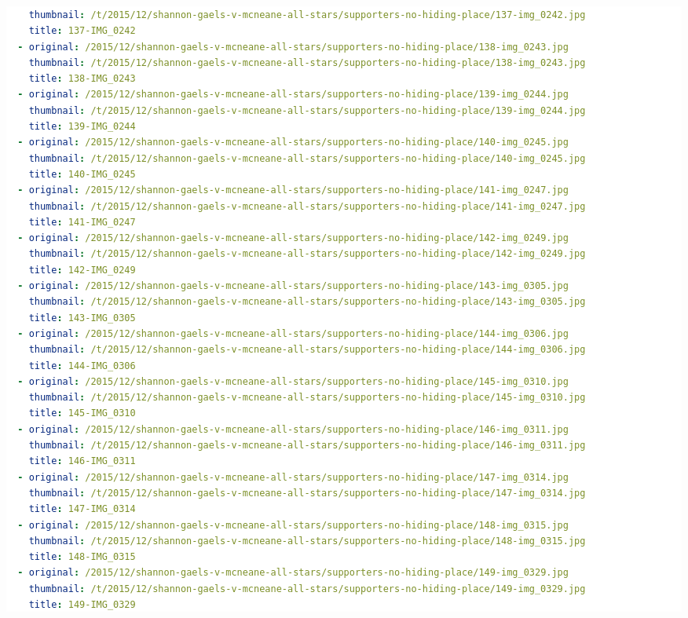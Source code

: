 ```yaml
    thumbnail: /t/2015/12/shannon-gaels-v-mcneane-all-stars/supporters-no-hiding-place/137-img_0242.jpg
    title: 137-IMG_0242
  - original: /2015/12/shannon-gaels-v-mcneane-all-stars/supporters-no-hiding-place/138-img_0243.jpg
    thumbnail: /t/2015/12/shannon-gaels-v-mcneane-all-stars/supporters-no-hiding-place/138-img_0243.jpg
    title: 138-IMG_0243
  - original: /2015/12/shannon-gaels-v-mcneane-all-stars/supporters-no-hiding-place/139-img_0244.jpg
    thumbnail: /t/2015/12/shannon-gaels-v-mcneane-all-stars/supporters-no-hiding-place/139-img_0244.jpg
    title: 139-IMG_0244
  - original: /2015/12/shannon-gaels-v-mcneane-all-stars/supporters-no-hiding-place/140-img_0245.jpg
    thumbnail: /t/2015/12/shannon-gaels-v-mcneane-all-stars/supporters-no-hiding-place/140-img_0245.jpg
    title: 140-IMG_0245
  - original: /2015/12/shannon-gaels-v-mcneane-all-stars/supporters-no-hiding-place/141-img_0247.jpg
    thumbnail: /t/2015/12/shannon-gaels-v-mcneane-all-stars/supporters-no-hiding-place/141-img_0247.jpg
    title: 141-IMG_0247
  - original: /2015/12/shannon-gaels-v-mcneane-all-stars/supporters-no-hiding-place/142-img_0249.jpg
    thumbnail: /t/2015/12/shannon-gaels-v-mcneane-all-stars/supporters-no-hiding-place/142-img_0249.jpg
    title: 142-IMG_0249
  - original: /2015/12/shannon-gaels-v-mcneane-all-stars/supporters-no-hiding-place/143-img_0305.jpg
    thumbnail: /t/2015/12/shannon-gaels-v-mcneane-all-stars/supporters-no-hiding-place/143-img_0305.jpg
    title: 143-IMG_0305
  - original: /2015/12/shannon-gaels-v-mcneane-all-stars/supporters-no-hiding-place/144-img_0306.jpg
    thumbnail: /t/2015/12/shannon-gaels-v-mcneane-all-stars/supporters-no-hiding-place/144-img_0306.jpg
    title: 144-IMG_0306
  - original: /2015/12/shannon-gaels-v-mcneane-all-stars/supporters-no-hiding-place/145-img_0310.jpg
    thumbnail: /t/2015/12/shannon-gaels-v-mcneane-all-stars/supporters-no-hiding-place/145-img_0310.jpg
    title: 145-IMG_0310
  - original: /2015/12/shannon-gaels-v-mcneane-all-stars/supporters-no-hiding-place/146-img_0311.jpg
    thumbnail: /t/2015/12/shannon-gaels-v-mcneane-all-stars/supporters-no-hiding-place/146-img_0311.jpg
    title: 146-IMG_0311
  - original: /2015/12/shannon-gaels-v-mcneane-all-stars/supporters-no-hiding-place/147-img_0314.jpg
    thumbnail: /t/2015/12/shannon-gaels-v-mcneane-all-stars/supporters-no-hiding-place/147-img_0314.jpg
    title: 147-IMG_0314
  - original: /2015/12/shannon-gaels-v-mcneane-all-stars/supporters-no-hiding-place/148-img_0315.jpg
    thumbnail: /t/2015/12/shannon-gaels-v-mcneane-all-stars/supporters-no-hiding-place/148-img_0315.jpg
    title: 148-IMG_0315
  - original: /2015/12/shannon-gaels-v-mcneane-all-stars/supporters-no-hiding-place/149-img_0329.jpg
    thumbnail: /t/2015/12/shannon-gaels-v-mcneane-all-stars/supporters-no-hiding-place/149-img_0329.jpg
    title: 149-IMG_0329
```